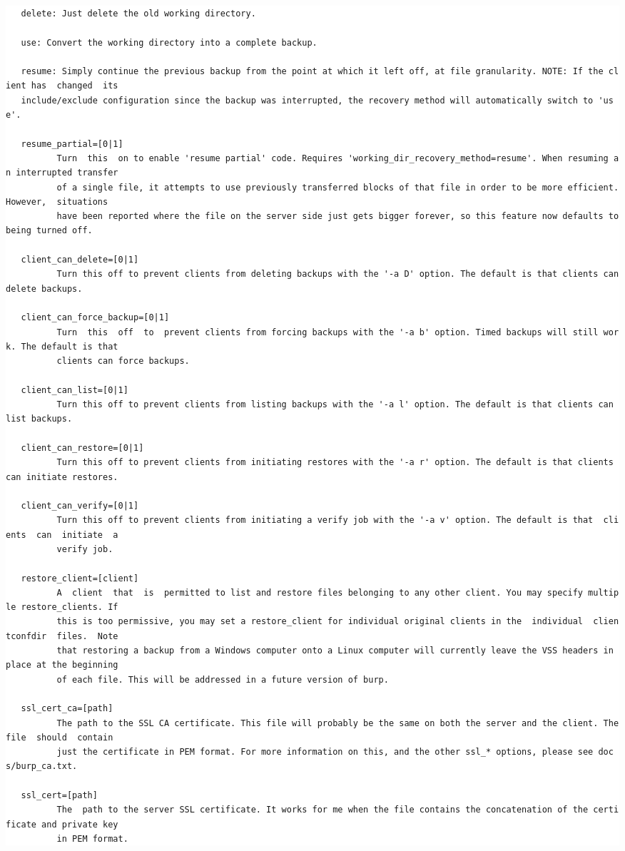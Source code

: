        delete: Just delete the old working directory.

       use: Convert the working directory into a complete backup.

       resume: Simply continue the previous backup from the point at which it left off, at file granularity. NOTE: If the client has  changed  its
       include/exclude configuration since the backup was interrupted, the recovery method will automatically switch to 'use'.

       resume_partial=[0|1]
              Turn  this  on to enable 'resume partial' code. Requires 'working_dir_recovery_method=resume'. When resuming an interrupted transfer
              of a single file, it attempts to use previously transferred blocks of that file in order to be more efficient.  However,  situations
              have been reported where the file on the server side just gets bigger forever, so this feature now defaults to being turned off.

       client_can_delete=[0|1]
              Turn this off to prevent clients from deleting backups with the '-a D' option. The default is that clients can delete backups.

       client_can_force_backup=[0|1]
              Turn  this  off  to  prevent clients from forcing backups with the '-a b' option. Timed backups will still work. The default is that
              clients can force backups.

       client_can_list=[0|1]
              Turn this off to prevent clients from listing backups with the '-a l' option. The default is that clients can list backups.

       client_can_restore=[0|1]
              Turn this off to prevent clients from initiating restores with the '-a r' option. The default is that clients can initiate restores.

       client_can_verify=[0|1]
              Turn this off to prevent clients from initiating a verify job with the '-a v' option. The default is that  clients  can  initiate  a
              verify job.

       restore_client=[client]
              A  client  that  is  permitted to list and restore files belonging to any other client. You may specify multiple restore_clients. If
              this is too permissive, you may set a restore_client for individual original clients in the  individual  clientconfdir  files.  Note
              that restoring a backup from a Windows computer onto a Linux computer will currently leave the VSS headers in place at the beginning
              of each file. This will be addressed in a future version of burp.

       ssl_cert_ca=[path]
              The path to the SSL CA certificate. This file will probably be the same on both the server and the client. The file  should  contain
              just the certificate in PEM format. For more information on this, and the other ssl_* options, please see docs/burp_ca.txt.

       ssl_cert=[path]
              The  path to the server SSL certificate. It works for me when the file contains the concatenation of the certificate and private key
              in PEM format.
